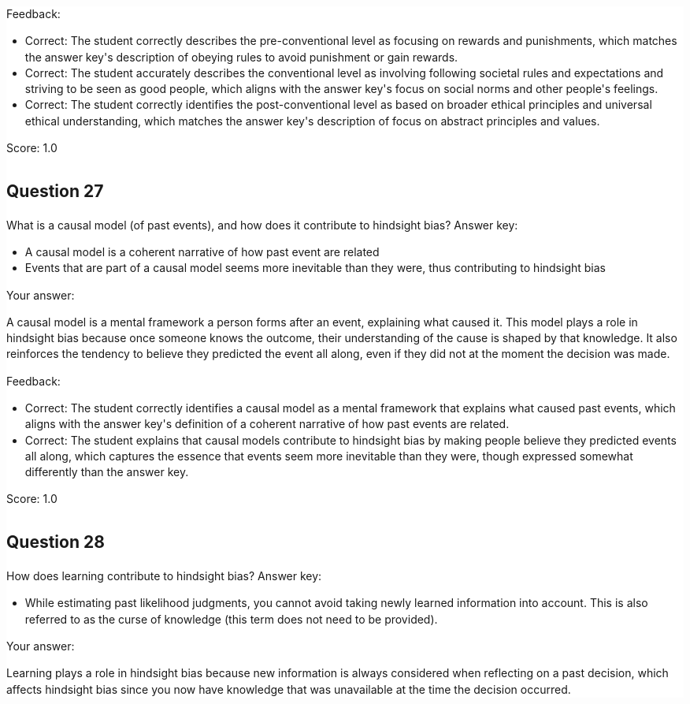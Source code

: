 Feedback:

- Correct: The student correctly describes the pre-conventional level as focusing on rewards and punishments, which matches the answer key's description of obeying rules to avoid punishment or gain rewards.
- Correct: The student accurately describes the conventional level as involving following societal rules and expectations and striving to be seen as good people, which aligns with the answer key's focus on social norms and other people's feelings.
- Correct: The student correctly identifies the post-conventional level as based on broader ethical principles and universal ethical understanding, which matches the answer key's description of focus on abstract principles and values.

Score: 1.0

## Question 27
            
What is a causal model (of past events), and how does it contribute to hindsight bias?
Answer key:

- A causal model is a coherent narrative of how past event are related
- Events that are part of a causal model seems more inevitable than they were, thus contributing to hindsight bias

Your answer:

A causal model is a mental framework a person forms after an event, explaining what caused it. This model plays a role in hindsight bias because once someone knows the outcome, their understanding of the cause is shaped by that knowledge. It also reinforces the tendency to believe they predicted the event all along, even if they did not at the moment the decision was made.

Feedback:

- Correct: The student correctly identifies a causal model as a mental framework that explains what caused past events, which aligns with the answer key's definition of a coherent narrative of how past events are related.
- Correct: The student explains that causal models contribute to hindsight bias by making people believe they predicted events all along, which captures the essence that events seem more inevitable than they were, though expressed somewhat differently than the answer key.

Score: 1.0

## Question 28
            
How does learning contribute to hindsight bias?
Answer key:

- While estimating past likelihood judgments, you cannot avoid taking newly learned information into account. This is also referred to as the curse of knowledge (this term does not need to be provided).

Your answer:

Learning plays a role in hindsight bias because new information is always considered when reflecting on a past decision, which affects hindsight bias since you now have knowledge that was unavailable at the time the decision occurred.

